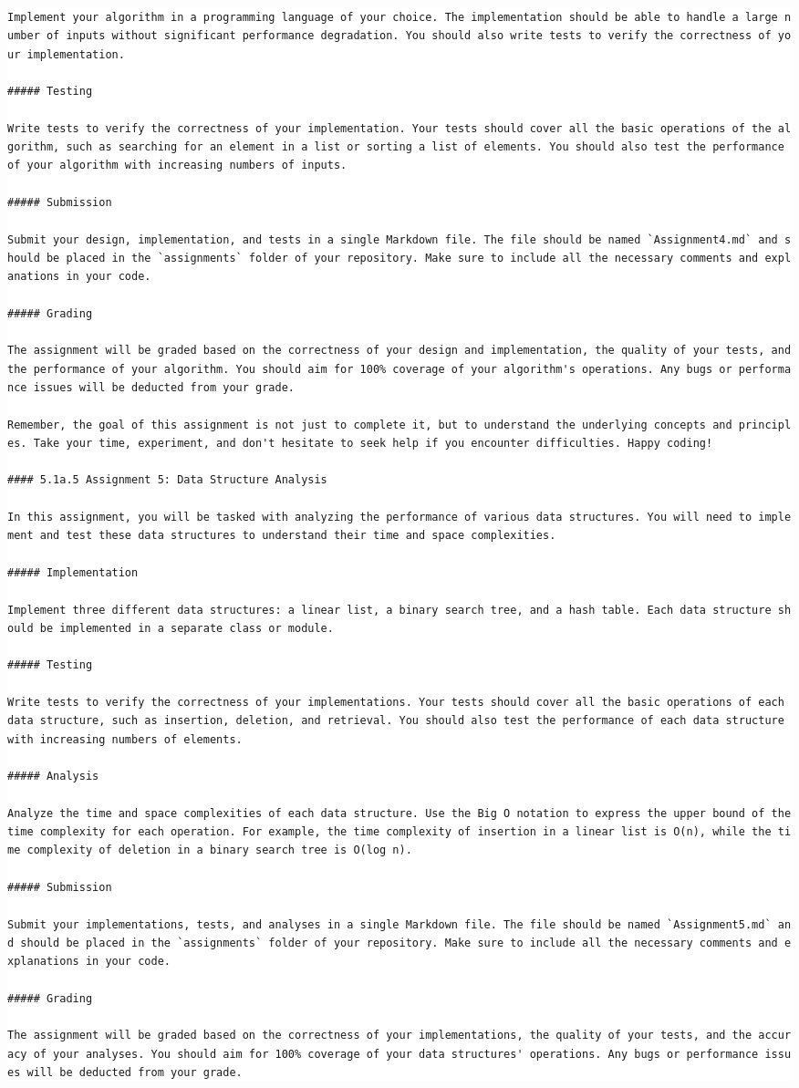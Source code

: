 ```
Implement your algorithm in a programming language of your choice. The implementation should be able to handle a large number of inputs without significant performance degradation. You should also write tests to verify the correctness of your implementation.

##### Testing

Write tests to verify the correctness of your implementation. Your tests should cover all the basic operations of the algorithm, such as searching for an element in a list or sorting a list of elements. You should also test the performance of your algorithm with increasing numbers of inputs.

##### Submission

Submit your design, implementation, and tests in a single Markdown file. The file should be named `Assignment4.md` and should be placed in the `assignments` folder of your repository. Make sure to include all the necessary comments and explanations in your code.

##### Grading

The assignment will be graded based on the correctness of your design and implementation, the quality of your tests, and the performance of your algorithm. You should aim for 100% coverage of your algorithm's operations. Any bugs or performance issues will be deducted from your grade.

Remember, the goal of this assignment is not just to complete it, but to understand the underlying concepts and principles. Take your time, experiment, and don't hesitate to seek help if you encounter difficulties. Happy coding!

#### 5.1a.5 Assignment 5: Data Structure Analysis

In this assignment, you will be tasked with analyzing the performance of various data structures. You will need to implement and test these data structures to understand their time and space complexities.

##### Implementation

Implement three different data structures: a linear list, a binary search tree, and a hash table. Each data structure should be implemented in a separate class or module.

##### Testing

Write tests to verify the correctness of your implementations. Your tests should cover all the basic operations of each data structure, such as insertion, deletion, and retrieval. You should also test the performance of each data structure with increasing numbers of elements.

##### Analysis

Analyze the time and space complexities of each data structure. Use the Big O notation to express the upper bound of the time complexity for each operation. For example, the time complexity of insertion in a linear list is O(n), while the time complexity of deletion in a binary search tree is O(log n).

##### Submission

Submit your implementations, tests, and analyses in a single Markdown file. The file should be named `Assignment5.md` and should be placed in the `assignments` folder of your repository. Make sure to include all the necessary comments and explanations in your code.

##### Grading

The assignment will be graded based on the correctness of your implementations, the quality of your tests, and the accuracy of your analyses. You should aim for 100% coverage of your data structures' operations. Any bugs or performance issues will be deducted from your grade.

```